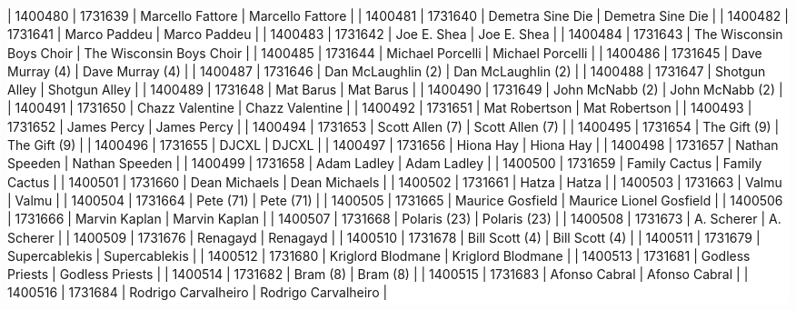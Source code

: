 | 1400480 | 1731639 | Marcello Fattore | Marcello Fattore |
| 1400481 | 1731640 | Demetra Sine Die | Demetra Sine Die |
| 1400482 | 1731641 | Marco Paddeu | Marco Paddeu |
| 1400483 | 1731642 | Joe E. Shea | Joe E. Shea |
| 1400484 | 1731643 | The Wisconsin Boys Choir | The Wisconsin Boys Choir |
| 1400485 | 1731644 | Michael Porcelli | Michael Porcelli |
| 1400486 | 1731645 | Dave Murray (4) | Dave Murray (4) |
| 1400487 | 1731646 | Dan McLaughlin (2) | Dan McLaughlin (2) |
| 1400488 | 1731647 | Shotgun Alley | Shotgun Alley |
| 1400489 | 1731648 | Mat Barus | Mat Barus |
| 1400490 | 1731649 | John McNabb (2) | John McNabb (2) |
| 1400491 | 1731650 | Chazz Valentine | Chazz Valentine |
| 1400492 | 1731651 | Mat Robertson | Mat Robertson |
| 1400493 | 1731652 | James Percy | James Percy |
| 1400494 | 1731653 | Scott Allen (7) | Scott Allen (7) |
| 1400495 | 1731654 | The Gift (9) | The Gift (9) |
| 1400496 | 1731655 | DJCXL | DJCXL |
| 1400497 | 1731656 | Hiona Hay | Hiona Hay |
| 1400498 | 1731657 | Nathan Speeden | Nathan Speeden |
| 1400499 | 1731658 | Adam Ladley | Adam Ladley |
| 1400500 | 1731659 | Family Cactus | Family Cactus |
| 1400501 | 1731660 | Dean Michaels | Dean Michaels |
| 1400502 | 1731661 | Hatza | Hatza |
| 1400503 | 1731663 | Valmu | Valmu |
| 1400504 | 1731664 | Pete (71) | Pete (71) |
| 1400505 | 1731665 | Maurice Gosfield | Maurice Lionel Gosfield |
| 1400506 | 1731666 | Marvin Kaplan | Marvin Kaplan |
| 1400507 | 1731668 | Polaris (23) | Polaris (23) |
| 1400508 | 1731673 | A. Scherer | A. Scherer |
| 1400509 | 1731676 | Renagayd | Renagayd |
| 1400510 | 1731678 | Bill Scott (4) | Bill Scott (4) |
| 1400511 | 1731679 | Supercablekis | Supercablekis |
| 1400512 | 1731680 | Kriglord Blodmane | Kriglord Blodmane |
| 1400513 | 1731681 | Godless Priests | Godless Priests |
| 1400514 | 1731682 | Bram (8) | Bram (8) |
| 1400515 | 1731683 | Afonso Cabral | Afonso Cabral |
| 1400516 | 1731684 | Rodrigo Carvalheiro | Rodrigo Carvalheiro |